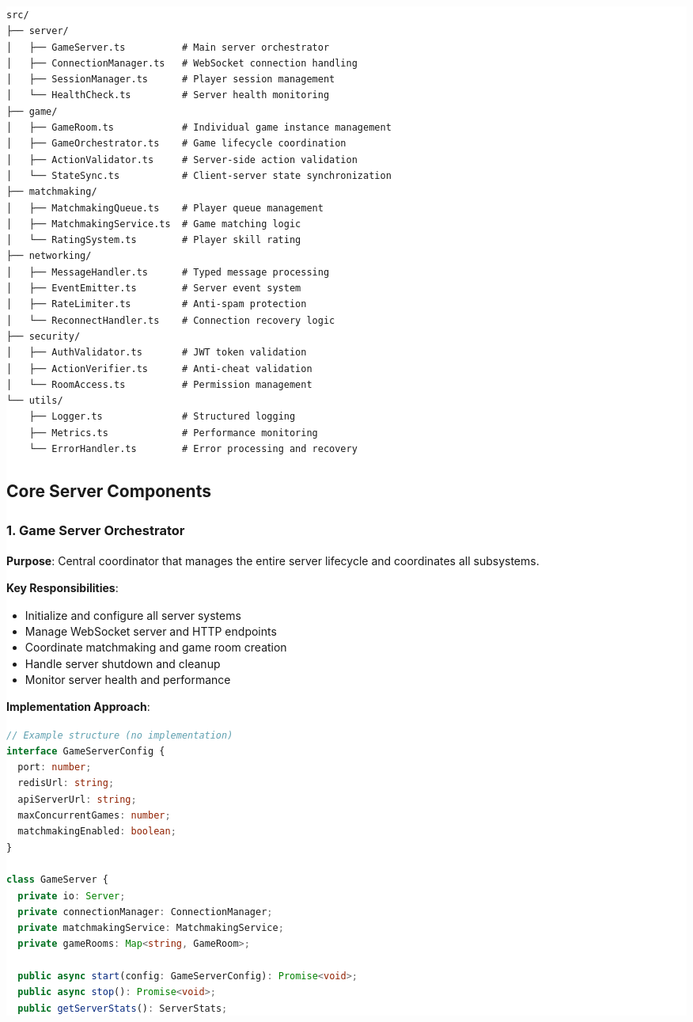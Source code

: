 ```
src/
├── server/
│   ├── GameServer.ts          # Main server orchestrator
│   ├── ConnectionManager.ts   # WebSocket connection handling
│   ├── SessionManager.ts      # Player session management
│   └── HealthCheck.ts         # Server health monitoring
├── game/
│   ├── GameRoom.ts            # Individual game instance management
│   ├── GameOrchestrator.ts    # Game lifecycle coordination
│   ├── ActionValidator.ts     # Server-side action validation
│   └── StateSync.ts           # Client-server state synchronization
├── matchmaking/
│   ├── MatchmakingQueue.ts    # Player queue management
│   ├── MatchmakingService.ts  # Game matching logic
│   └── RatingSystem.ts        # Player skill rating
├── networking/
│   ├── MessageHandler.ts      # Typed message processing
│   ├── EventEmitter.ts        # Server event system
│   ├── RateLimiter.ts         # Anti-spam protection
│   └── ReconnectHandler.ts    # Connection recovery logic
├── security/
│   ├── AuthValidator.ts       # JWT token validation
│   ├── ActionVerifier.ts      # Anti-cheat validation
│   └── RoomAccess.ts          # Permission management
└── utils/
    ├── Logger.ts              # Structured logging
    ├── Metrics.ts             # Performance monitoring
    └── ErrorHandler.ts        # Error processing and recovery
```

## Core Server Components

### 1. Game Server Orchestrator

**Purpose**: Central coordinator that manages the entire server lifecycle and coordinates all subsystems.

**Key Responsibilities**:
- Initialize and configure all server systems
- Manage WebSocket server and HTTP endpoints
- Coordinate matchmaking and game room creation
- Handle server shutdown and cleanup
- Monitor server health and performance

**Implementation Approach**:
```typescript
// Example structure (no implementation)
interface GameServerConfig {
  port: number;
  redisUrl: string;
  apiServerUrl: string;
  maxConcurrentGames: number;
  matchmakingEnabled: boolean;
}

class GameServer {
  private io: Server;
  private connectionManager: ConnectionManager;
  private matchmakingService: MatchmakingService;
  private gameRooms: Map<string, GameRoom>;
  
  public async start(config: GameServerConfig): Promise<void>;
  public async stop(): Promise<void>;
  public getServerStats(): ServerStats;
```